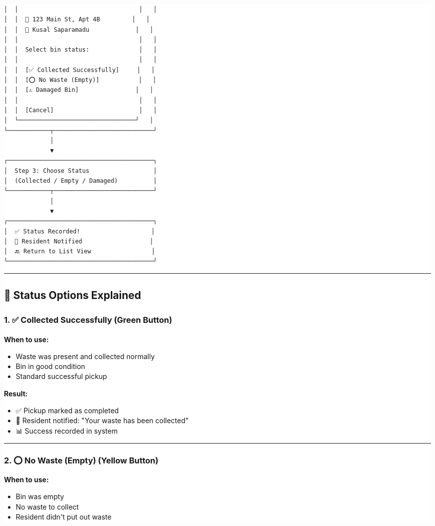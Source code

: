 ```
│  │                                  │   │
│  │  📍 123 Main St, Apt 4B         │   │
│  │  👤 Kusal Saparamadu             │   │
│  │                                  │   │
│  │  Select bin status:              │   │
│  │                                  │   │
│  │  [✅ Collected Successfully]     │   │
│  │  [⭕ No Waste (Empty)]           │   │
│  │  [⚠️ Damaged Bin]                │   │
│  │                                  │   │
│  │  [Cancel]                        │   │
│  └─────────────────────────────────┘   │
└────────────┬────────────────────────────┘
             │
             ▼
┌─────────────────────────────────────────┐
│  Step 3: Choose Status                  │
│  (Collected / Empty / Damaged)          │
└────────────┬────────────────────────────┘
             │
             ▼
┌─────────────────────────────────────────┐
│  ✅ Status Recorded!                    │
│  📨 Resident Notified                   │
│  🔙 Return to List View                 │
└─────────────────────────────────────────┘
```

---

## 🎨 Status Options Explained

### 1. ✅ Collected Successfully (Green Button)

**When to use:**
- Waste was present and collected normally
- Bin in good condition
- Standard successful pickup

**Result:**
- ✅ Pickup marked as completed
- 📧 Resident notified: "Your waste has been collected"
- 📊 Success recorded in system

---

### 2. ⭕ No Waste (Empty) (Yellow Button)

**When to use:**
- Bin was empty
- No waste to collect
- Resident didn't put out waste
